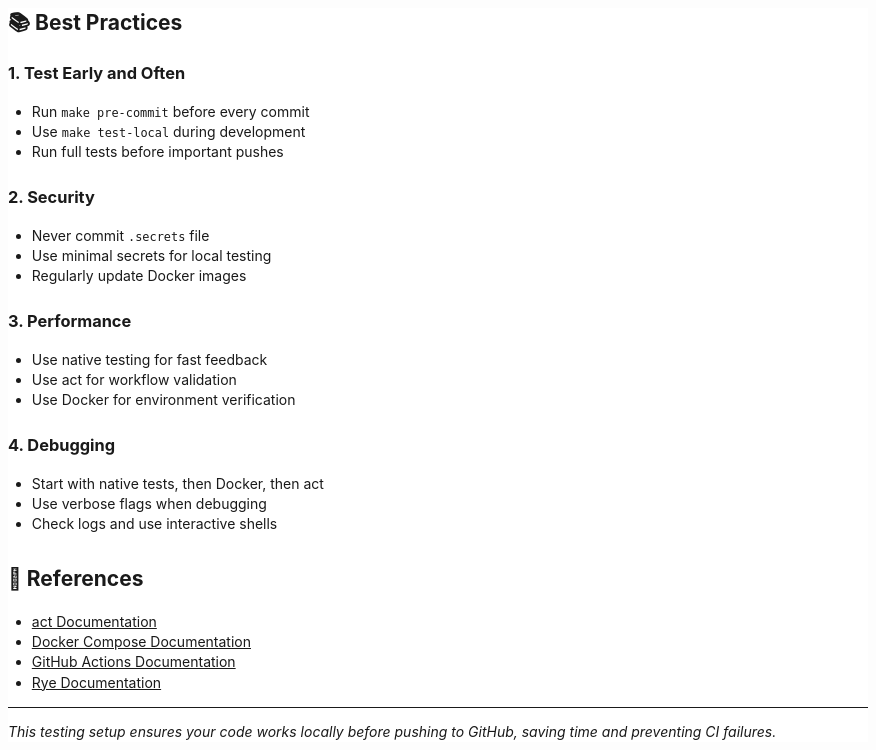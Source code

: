 ## 📚 Best Practices

### 1. Test Early and Often
- Run `make pre-commit` before every commit
- Use `make test-local` during development
- Run full tests before important pushes

### 2. Security
- Never commit `.secrets` file
- Use minimal secrets for local testing
- Regularly update Docker images

### 3. Performance
- Use native testing for fast feedback
- Use act for workflow validation
- Use Docker for environment verification

### 4. Debugging
- Start with native tests, then Docker, then act
- Use verbose flags when debugging
- Check logs and use interactive shells

## 🔗 References

- [act Documentation](https://github.com/nektos/act)
- [Docker Compose Documentation](https://docs.docker.com/compose/)
- [GitHub Actions Documentation](https://docs.github.com/en/actions)
- [Rye Documentation](https://rye-up.com/)

---

*This testing setup ensures your code works locally before pushing to GitHub, saving time and preventing CI failures.*
